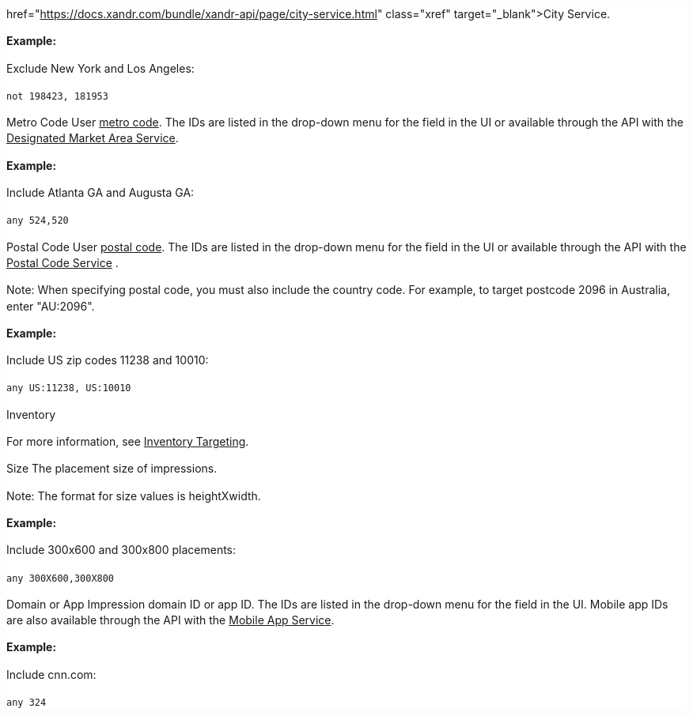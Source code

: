 href="https://docs.xandr.com/bundle/xandr-api/page/city-service.html"
class="xref" target="_blank">City Service</a>.
<p><strong>Example:</strong></p>
<p>Exclude New York and Los Angeles:</p>
<pre class="pre codeblock"><code>not 198423, 181953</code></pre></td>
</tr>
<tr class="odd row">
<td class="entry" headers="ID-00002318__entry__2">Metro Code</td>
<td class="entry" headers="ID-00002318__entry__3">User <a
href="additional-geo-restrictions-ali.html" class="xref"
title="In addition to country, you can also restrict the impressions you target based on other geographic details of the users viewing them.">metro
code</a>. The IDs are listed in the drop-down menu for the field in
the UI or available through the API with the <a
href="https://docs.xandr.com/bundle/xandr-api/page/designated-market-area-service.html"
class="xref" target="_blank">Designated Market Area Service</a>.
<p><strong>Example:</strong></p>
<p>Include Atlanta GA and Augusta GA:</p>
<pre class="pre codeblock"><code>any 524,520</code></pre></td>
</tr>
<tr class="even row">
<td class="entry" headers="ID-00002318__entry__2">Postal Code</td>
<td class="entry" headers="ID-00002318__entry__3">User <a
href="additional-geo-restrictions-ali.html" class="xref"
title="In addition to country, you can also restrict the impressions you target based on other geographic details of the users viewing them.">postal
code</a>. The IDs are listed in the drop-down menu for the field in
the UI or available through the API with the <a
href="https://docs.xandr.com/bundle/xandr-api/page/postal-code-service.html"
class="xref" target="_blank">Postal Code Service</a> .

Note: When specifying postal code, you
must also include the country code. For example, to target postcode 2096
in Australia, enter "AU:2096".

<p><strong>Example:</strong></p>
<p>Include US zip codes 11238 and 10010:</p>
<pre class="pre codeblock"><code>any US:11238, US:10010</code></pre></td>
</tr>
<tr class="odd row">
<td rowspan="7" class="entry" headers="ID-00002318__entry__1">Inventory
<p>For more information, see <a href="inventory-targeting-ali.html"
class="xref">Inventory Targeting</a>.</p></td>
<td class="entry" headers="ID-00002318__entry__2">Size</td>
<td class="entry" headers="ID-00002318__entry__3">The placement size of
impressions.

Note: The format for size values is
heightXwidth.

<p><strong>Example:</strong></p>
<p>Include 300x600 and 300x800 placements:</p>
<pre class="pre codeblock"><code>any 300X600,300X800</code></pre></td>
</tr>
<tr class="even row">
<td class="entry" headers="ID-00002318__entry__2">Domain or App</td>
<td class="entry" headers="ID-00002318__entry__3">Impression domain ID
or app ID. The IDs are listed in the drop-down menu for the field in
the UI. Mobile app IDs are also available
through the API with the <a
href="https://docs.xandr.com/bundle/xandr-api/page/mobile-app-service.html"
class="xref" target="_blank">Mobile App Service</a>.
<p><strong>Example:</strong></p>
<p>Include cnn.com:</p>
<pre class="pre codeblock"><code>any 324</code></pre></td>